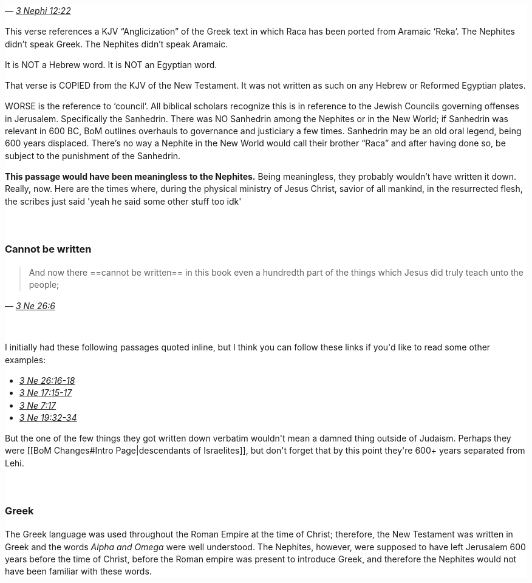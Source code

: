 — _[3 Nephi 12:22](https://www.churchofjesuschrist.org/study/scriptures/bofm/3-ne/12?lang=eng&id=p22#p22)_

This verse references a KJV “Anglicization” of the Greek text in which Raca has been ported from Aramaic ‘Reka’. The Nephites didn’t speak Greek. The Nephites didn’t speak Aramaic.

It is NOT a Hebrew word. It is NOT an Egyptian word.

That verse is COPIED from the KJV of the New Testament. It was not written as such on any Hebrew or Reformed Egyptian plates.

WORSE is the reference to ‘council’. All biblical scholars recognize this is in reference to the Jewish Councils governing offenses in Jerusalem. Specifically the Sanhedrin. There was NO Sanhedrin among the Nephites or in the New World; if Sanhedrin was relevant in 600 BC, BoM outlines overhauls to governance and justiciary a few times. Sanhedrin may be an old oral legend, being 600 years displaced. There’s no way a Nephite in the New World would call their brother “Raca” and after having done so, be subject to the punishment of the Sanhedrin.

**This passage would have been meaningless to the Nephites.** Being meaningless, they probably wouldn’t have written it down.
Really, now. Here are the times where, during the physical ministry of Jesus Christ, savior of all mankind, in the resurrected flesh, the scribes just said 'yeah he said some other stuff too idk'

&nbsp;

### Cannot be written
> And now there ==cannot be written== in this book even a hundredth part of the things which Jesus did truly teach unto the people;

— _[3 Ne 26:6](https://www.churchofjesuschrist.org/study/scriptures/bofm/3-ne/26?lang=eng&id=p6#p6)_

&nbsp;

I initially had these following passages quoted inline, but I think you can follow these links if you'd like to read some other examples:

- _[3 Ne 26:16-18](https://www.churchofjesuschrist.org/study/scriptures/bofm/3-ne/26?lang=eng&id=p16-p18#p16)_
- _[3 Ne 17:15-17](https://www.churchofjesuschrist.org/study/scriptures/bofm/3-ne/17?lang=eng&id=p15-p17#p15)_
- _[3 Ne 7:17](https://www.churchofjesuschrist.org/study/scriptures/bofm/3-ne/7?lang=eng&id=p17#p17)_
- _[3 Ne 19:32-34](https://www.churchofjesuschrist.org/study/scriptures/bofm/3-ne/19?lang=eng&id=p32-p34#p32)_

But the one of the few things they got written down verbatim wouldn't mean a damned thing outside of Judaism. Perhaps they were [[BoM Changes#Intro Page|descendants of Israelites]], but don't forget that by this point they're 600+ years separated from Lehi.

&nbsp;

### Greek
The Greek language was used throughout the Roman Empire at the time of Christ; therefore, the New Testament was written in Greek and the words _Alpha and Omega_ were well understood. The Nephites, however, were supposed to have left Jerusalem 600 years before the time of Christ, before the Roman empire was present to introduce Greek, and therefore the Nephites would not have been familiar with these words.
